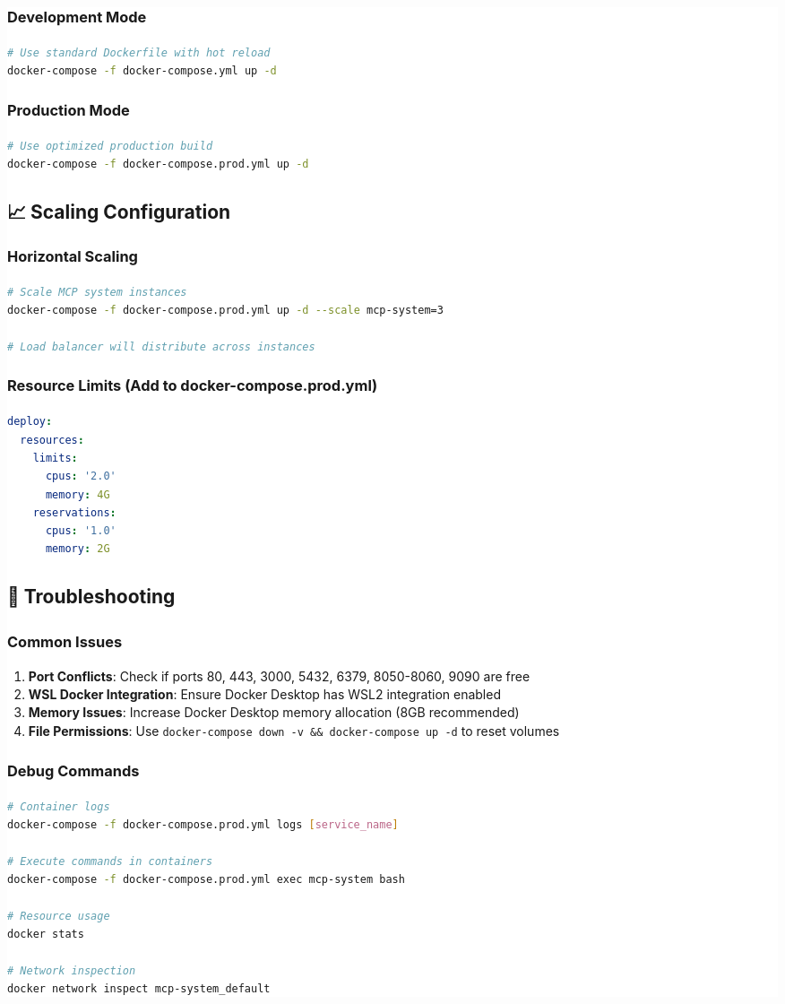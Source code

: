 ### Development Mode
```bash
# Use standard Dockerfile with hot reload
docker-compose -f docker-compose.yml up -d
```

### Production Mode  
```bash
# Use optimized production build
docker-compose -f docker-compose.prod.yml up -d
```

## 📈 Scaling Configuration

### Horizontal Scaling
```bash
# Scale MCP system instances
docker-compose -f docker-compose.prod.yml up -d --scale mcp-system=3

# Load balancer will distribute across instances
```

### Resource Limits (Add to docker-compose.prod.yml)
```yaml
deploy:
  resources:
    limits:
      cpus: '2.0'
      memory: 4G
    reservations:
      cpus: '1.0'  
      memory: 2G
```

## 🐛 Troubleshooting

### Common Issues
1. **Port Conflicts**: Check if ports 80, 443, 3000, 5432, 6379, 8050-8060, 9090 are free
2. **WSL Docker Integration**: Ensure Docker Desktop has WSL2 integration enabled
3. **Memory Issues**: Increase Docker Desktop memory allocation (8GB recommended)
4. **File Permissions**: Use `docker-compose down -v && docker-compose up -d` to reset volumes

### Debug Commands
```bash
# Container logs
docker-compose -f docker-compose.prod.yml logs [service_name]

# Execute commands in containers
docker-compose -f docker-compose.prod.yml exec mcp-system bash

# Resource usage
docker stats

# Network inspection
docker network inspect mcp-system_default
```
